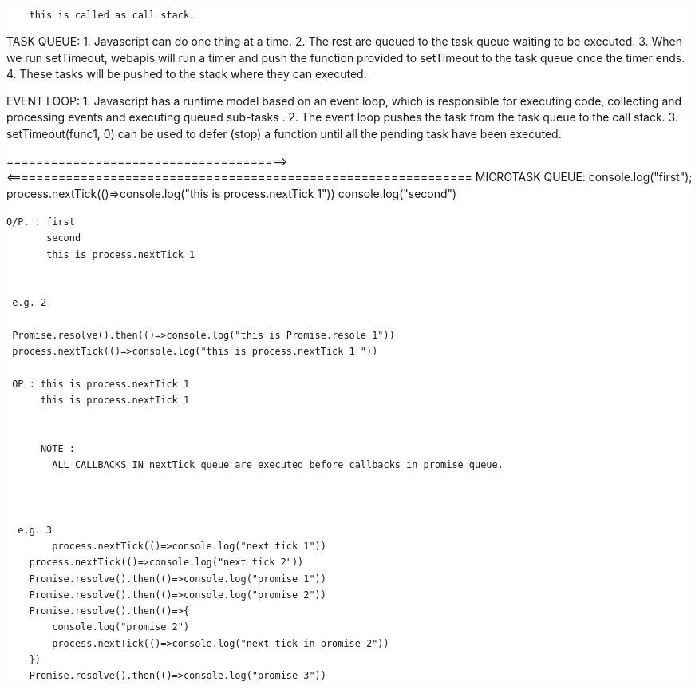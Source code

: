 		this is called as call stack.
		
		
TASK QUEUE:
	1. Javascript can do one thing at a time.
	2. The rest are queued to the task queue waiting to be executed.
	3. When we run setTimeout, webapis will run a timer and push the function provided to setTimeout to the task queue once the timer ends.
	4. These tasks will be pushed to the stack where they can executed.
	


EVENT LOOP: 
	1. Javascript has a runtime model based on an event loop, which is responsible for executing code, collecting and processing events and
executing queued sub-tasks .
	2. The event loop pushes the task from the task queue to the call stack.
	3. setTimeout(func1, 0) can be used to defer (stop) a function until all the pending task have been executed.
	 
	 
	 
======================================><===============================================================
MICROTASK QUEUE: 
	console.log("first");
	process.nextTick(()=>console.log("this is process.nextTick 1"))
	console.log("second")
	
	O/P. : first	
	       second
	       this is process.nextTick 1
	       
	       
	 e.g. 2 
	 
	 Promise.resolve().then(()=>console.log("this is Promise.resole 1"))
	 process.nextTick(()=>console.log("this is process.nextTick 1 "))
	 
	 OP : this is process.nextTick 1
	      this is process.nextTick 1
	      
	      
	      NOTE : 
	      	ALL CALLBACKS IN nextTick queue are executed before callbacks in promise queue.
	      	
	    
	    
	  e.g. 3 
	        process.nextTick(()=>console.log("next tick 1"))
		process.nextTick(()=>console.log("next tick 2"))
		Promise.resolve().then(()=>console.log("promise 1"))
		Promise.resolve().then(()=>console.log("promise 2"))
		Promise.resolve().then(()=>{
		    console.log("promise 2")
		    process.nextTick(()=>console.log("next tick in promise 2"))
		})
		Promise.resolve().then(()=>console.log("promise 3"))
		
		
